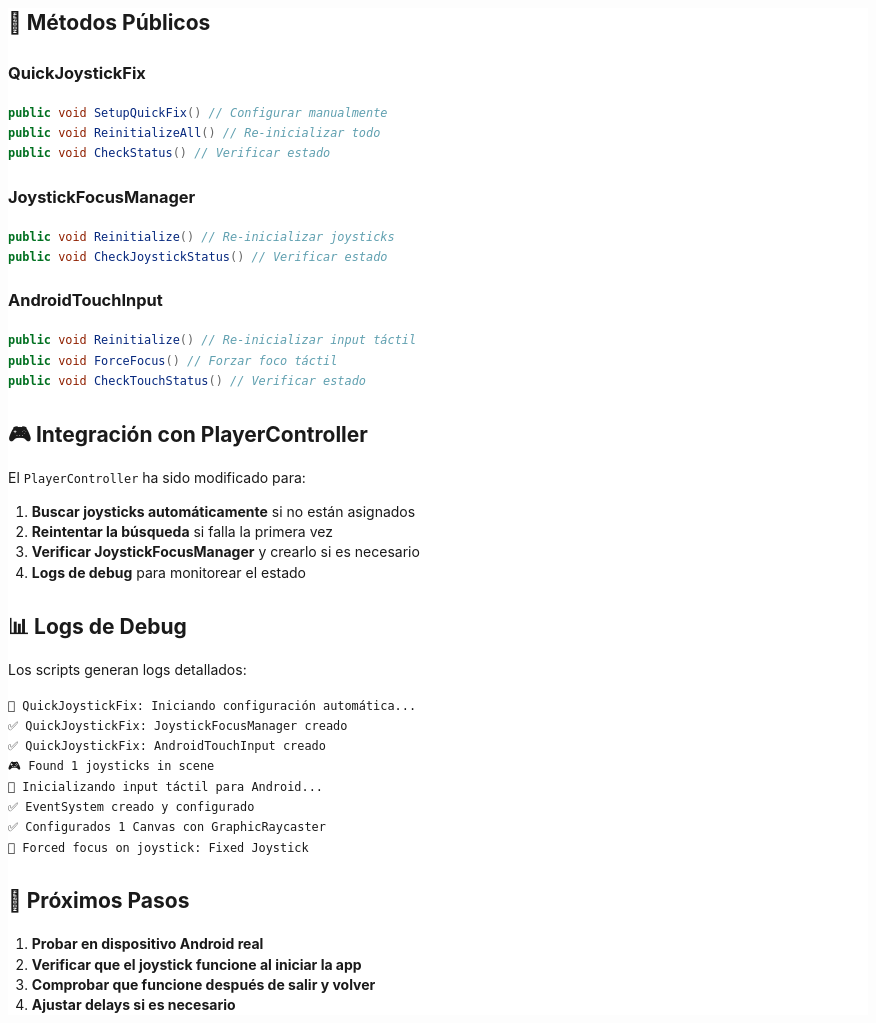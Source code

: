 ## 🔄 Métodos Públicos

### QuickJoystickFix
```csharp
public void SetupQuickFix() // Configurar manualmente
public void ReinitializeAll() // Re-inicializar todo
public void CheckStatus() // Verificar estado
```

### JoystickFocusManager
```csharp
public void Reinitialize() // Re-inicializar joysticks
public void CheckJoystickStatus() // Verificar estado
```

### AndroidTouchInput
```csharp
public void Reinitialize() // Re-inicializar input táctil
public void ForceFocus() // Forzar foco táctil
public void CheckTouchStatus() // Verificar estado
```

## 🎮 Integración con PlayerController

El `PlayerController` ha sido modificado para:

1. **Buscar joysticks automáticamente** si no están asignados
2. **Reintentar la búsqueda** si falla la primera vez
3. **Verificar JoystickFocusManager** y crearlo si es necesario
4. **Logs de debug** para monitorear el estado

## 📊 Logs de Debug

Los scripts generan logs detallados:

```
🔧 QuickJoystickFix: Iniciando configuración automática...
✅ QuickJoystickFix: JoystickFocusManager creado
✅ QuickJoystickFix: AndroidTouchInput creado
🎮 Found 1 joysticks in scene
📱 Inicializando input táctil para Android...
✅ EventSystem creado y configurado
✅ Configurados 1 Canvas con GraphicRaycaster
🎯 Forced focus on joystick: Fixed Joystick
```

## 🚀 Próximos Pasos

1. **Probar en dispositivo Android real**
2. **Verificar que el joystick funcione al iniciar la app**
3. **Comprobar que funcione después de salir y volver**
4. **Ajustar delays si es necesario**
